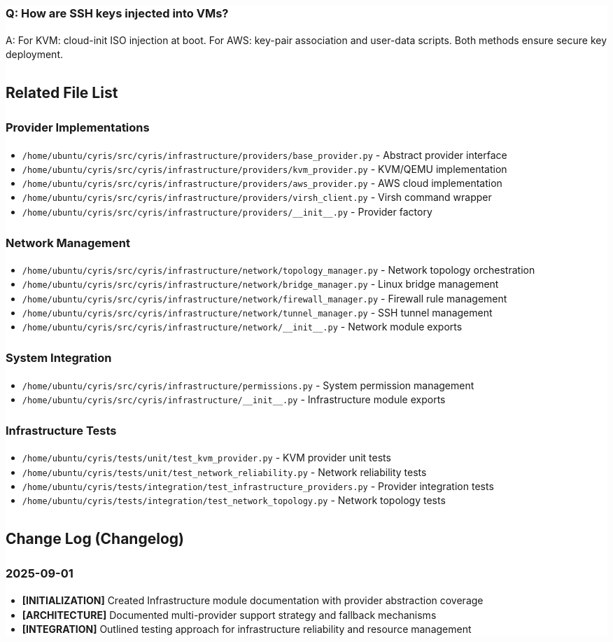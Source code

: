 ### Q: How are SSH keys injected into VMs?
A: For KVM: cloud-init ISO injection at boot. For AWS: key-pair association and user-data scripts. Both methods ensure secure key deployment.

## Related File List

### Provider Implementations
- `/home/ubuntu/cyris/src/cyris/infrastructure/providers/base_provider.py` - Abstract provider interface
- `/home/ubuntu/cyris/src/cyris/infrastructure/providers/kvm_provider.py` - KVM/QEMU implementation  
- `/home/ubuntu/cyris/src/cyris/infrastructure/providers/aws_provider.py` - AWS cloud implementation
- `/home/ubuntu/cyris/src/cyris/infrastructure/providers/virsh_client.py` - Virsh command wrapper
- `/home/ubuntu/cyris/src/cyris/infrastructure/providers/__init__.py` - Provider factory

### Network Management
- `/home/ubuntu/cyris/src/cyris/infrastructure/network/topology_manager.py` - Network topology orchestration
- `/home/ubuntu/cyris/src/cyris/infrastructure/network/bridge_manager.py` - Linux bridge management
- `/home/ubuntu/cyris/src/cyris/infrastructure/network/firewall_manager.py` - Firewall rule management
- `/home/ubuntu/cyris/src/cyris/infrastructure/network/tunnel_manager.py` - SSH tunnel management
- `/home/ubuntu/cyris/src/cyris/infrastructure/network/__init__.py` - Network module exports

### System Integration
- `/home/ubuntu/cyris/src/cyris/infrastructure/permissions.py` - System permission management
- `/home/ubuntu/cyris/src/cyris/infrastructure/__init__.py` - Infrastructure module exports

### Infrastructure Tests
- `/home/ubuntu/cyris/tests/unit/test_kvm_provider.py` - KVM provider unit tests
- `/home/ubuntu/cyris/tests/unit/test_network_reliability.py` - Network reliability tests
- `/home/ubuntu/cyris/tests/integration/test_infrastructure_providers.py` - Provider integration tests
- `/home/ubuntu/cyris/tests/integration/test_network_topology.py` - Network topology tests

## Change Log (Changelog)

### 2025-09-01
- **[INITIALIZATION]** Created Infrastructure module documentation with provider abstraction coverage
- **[ARCHITECTURE]** Documented multi-provider support strategy and fallback mechanisms  
- **[INTEGRATION]** Outlined testing approach for infrastructure reliability and resource management